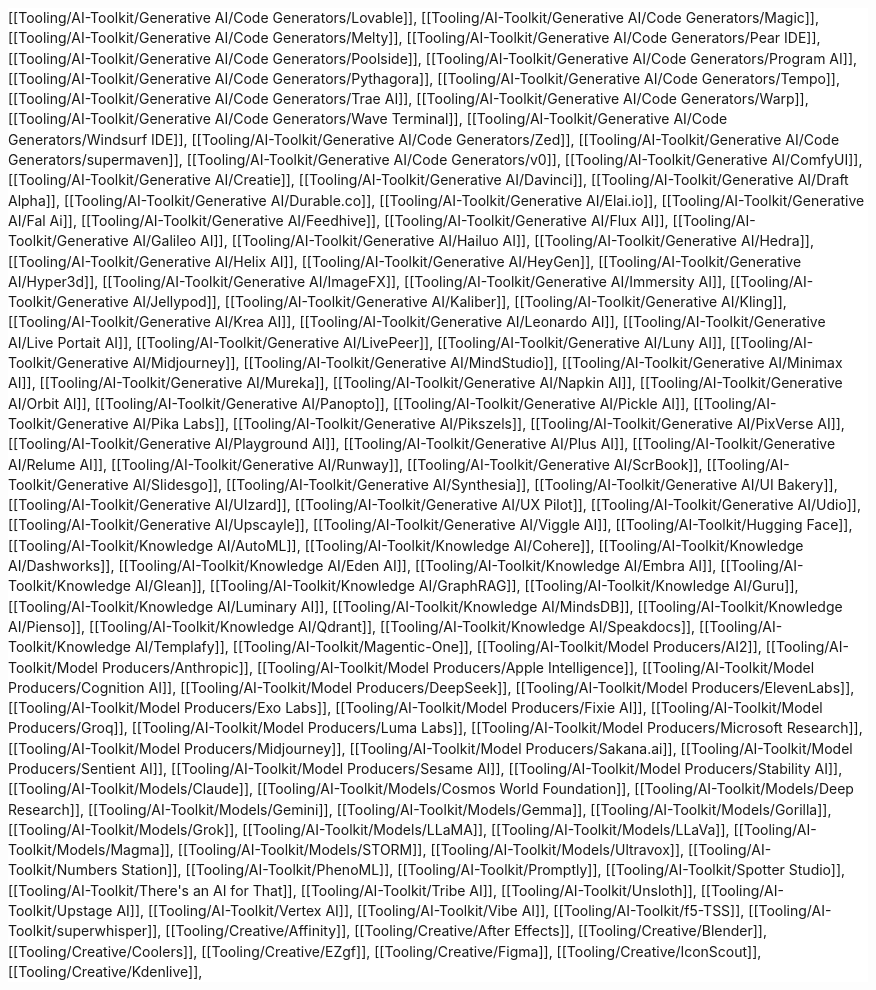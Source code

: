 [[Tooling/AI-Toolkit/Generative AI/Code Generators/Lovable]], [[Tooling/AI-Toolkit/Generative AI/Code Generators/Magic]], [[Tooling/AI-Toolkit/Generative AI/Code Generators/Melty]], [[Tooling/AI-Toolkit/Generative AI/Code Generators/Pear IDE]], [[Tooling/AI-Toolkit/Generative AI/Code Generators/Poolside]], [[Tooling/AI-Toolkit/Generative AI/Code Generators/Program AI]], [[Tooling/AI-Toolkit/Generative AI/Code Generators/Pythagora]], [[Tooling/AI-Toolkit/Generative AI/Code Generators/Tempo]], [[Tooling/AI-Toolkit/Generative AI/Code Generators/Trae AI]], [[Tooling/AI-Toolkit/Generative AI/Code Generators/Warp]], [[Tooling/AI-Toolkit/Generative AI/Code Generators/Wave Terminal]], [[Tooling/AI-Toolkit/Generative AI/Code Generators/Windsurf IDE]], [[Tooling/AI-Toolkit/Generative AI/Code Generators/Zed]], [[Tooling/AI-Toolkit/Generative AI/Code Generators/supermaven]], [[Tooling/AI-Toolkit/Generative AI/Code Generators/v0]], [[Tooling/AI-Toolkit/Generative AI/ComfyUI]], [[Tooling/AI-Toolkit/Generative AI/Creatie]], [[Tooling/AI-Toolkit/Generative AI/Davinci]], [[Tooling/AI-Toolkit/Generative AI/Draft Alpha]], [[Tooling/AI-Toolkit/Generative AI/Durable.co]], [[Tooling/AI-Toolkit/Generative AI/Elai.io]], [[Tooling/AI-Toolkit/Generative AI/Fal Ai]], [[Tooling/AI-Toolkit/Generative AI/Feedhive]], [[Tooling/AI-Toolkit/Generative AI/Flux AI]], [[Tooling/AI-Toolkit/Generative AI/Galileo AI]], [[Tooling/AI-Toolkit/Generative AI/Hailuo AI]], [[Tooling/AI-Toolkit/Generative AI/Hedra]], [[Tooling/AI-Toolkit/Generative AI/Helix AI]], [[Tooling/AI-Toolkit/Generative AI/HeyGen]], [[Tooling/AI-Toolkit/Generative AI/Hyper3d]], [[Tooling/AI-Toolkit/Generative AI/ImageFX]], [[Tooling/AI-Toolkit/Generative AI/Immersity AI]], [[Tooling/AI-Toolkit/Generative AI/Jellypod]], [[Tooling/AI-Toolkit/Generative AI/Kaliber]], [[Tooling/AI-Toolkit/Generative AI/Kling]], [[Tooling/AI-Toolkit/Generative AI/Krea AI]], [[Tooling/AI-Toolkit/Generative AI/Leonardo AI]], [[Tooling/AI-Toolkit/Generative AI/Live Portait AI]], [[Tooling/AI-Toolkit/Generative AI/LivePeer]], [[Tooling/AI-Toolkit/Generative AI/Luny AI]], [[Tooling/AI-Toolkit/Generative AI/Midjourney]], [[Tooling/AI-Toolkit/Generative AI/MindStudio]], [[Tooling/AI-Toolkit/Generative AI/Minimax AI]], [[Tooling/AI-Toolkit/Generative AI/Mureka]], [[Tooling/AI-Toolkit/Generative AI/Napkin AI]], [[Tooling/AI-Toolkit/Generative AI/Orbit AI]], [[Tooling/AI-Toolkit/Generative AI/Panopto]], [[Tooling/AI-Toolkit/Generative AI/Pickle AI]], [[Tooling/AI-Toolkit/Generative AI/Pika Labs]], [[Tooling/AI-Toolkit/Generative AI/Pikszels]], [[Tooling/AI-Toolkit/Generative AI/PixVerse AI]], [[Tooling/AI-Toolkit/Generative AI/Playground AI]], [[Tooling/AI-Toolkit/Generative AI/Plus AI]], [[Tooling/AI-Toolkit/Generative AI/Relume AI]], [[Tooling/AI-Toolkit/Generative AI/Runway]], [[Tooling/AI-Toolkit/Generative AI/ScrBook]], [[Tooling/AI-Toolkit/Generative AI/Slidesgo]], [[Tooling/AI-Toolkit/Generative AI/Synthesia]], [[Tooling/AI-Toolkit/Generative AI/UI Bakery]], [[Tooling/AI-Toolkit/Generative AI/UIzard]], [[Tooling/AI-Toolkit/Generative AI/UX Pilot]], [[Tooling/AI-Toolkit/Generative AI/Udio]], [[Tooling/AI-Toolkit/Generative AI/Upscayle]], [[Tooling/AI-Toolkit/Generative AI/Viggle AI]], [[Tooling/AI-Toolkit/Hugging Face]], [[Tooling/AI-Toolkit/Knowledge AI/AutoML]], [[Tooling/AI-Toolkit/Knowledge AI/Cohere]], [[Tooling/AI-Toolkit/Knowledge AI/Dashworks]], [[Tooling/AI-Toolkit/Knowledge AI/Eden AI]], [[Tooling/AI-Toolkit/Knowledge AI/Embra AI]], [[Tooling/AI-Toolkit/Knowledge AI/Glean]], [[Tooling/AI-Toolkit/Knowledge AI/GraphRAG]], [[Tooling/AI-Toolkit/Knowledge AI/Guru]], [[Tooling/AI-Toolkit/Knowledge AI/Luminary AI]], [[Tooling/AI-Toolkit/Knowledge AI/MindsDB]], [[Tooling/AI-Toolkit/Knowledge AI/Pienso]], [[Tooling/AI-Toolkit/Knowledge AI/Qdrant]], [[Tooling/AI-Toolkit/Knowledge AI/Speakdocs]], [[Tooling/AI-Toolkit/Knowledge AI/Templafy]], [[Tooling/AI-Toolkit/Magentic-One]], [[Tooling/AI-Toolkit/Model Producers/AI2]], [[Tooling/AI-Toolkit/Model Producers/Anthropic]], [[Tooling/AI-Toolkit/Model Producers/Apple Intelligence]], [[Tooling/AI-Toolkit/Model Producers/Cognition AI]], [[Tooling/AI-Toolkit/Model Producers/DeepSeek]], [[Tooling/AI-Toolkit/Model Producers/ElevenLabs]], [[Tooling/AI-Toolkit/Model Producers/Exo Labs]], [[Tooling/AI-Toolkit/Model Producers/Fixie AI]], [[Tooling/AI-Toolkit/Model Producers/Groq]], [[Tooling/AI-Toolkit/Model Producers/Luma Labs]], [[Tooling/AI-Toolkit/Model Producers/Microsoft Research]], [[Tooling/AI-Toolkit/Model Producers/Midjourney]], [[Tooling/AI-Toolkit/Model Producers/Sakana.ai]], [[Tooling/AI-Toolkit/Model Producers/Sentient AI]], [[Tooling/AI-Toolkit/Model Producers/Sesame AI]], [[Tooling/AI-Toolkit/Model Producers/Stability AI]], [[Tooling/AI-Toolkit/Models/Claude]], [[Tooling/AI-Toolkit/Models/Cosmos World Foundation]], [[Tooling/AI-Toolkit/Models/Deep Research]], [[Tooling/AI-Toolkit/Models/Gemini]], [[Tooling/AI-Toolkit/Models/Gemma]], [[Tooling/AI-Toolkit/Models/Gorilla]], [[Tooling/AI-Toolkit/Models/Grok]], [[Tooling/AI-Toolkit/Models/LLaMA]], [[Tooling/AI-Toolkit/Models/LLaVa]], [[Tooling/AI-Toolkit/Models/Magma]], [[Tooling/AI-Toolkit/Models/STORM]], [[Tooling/AI-Toolkit/Models/Ultravox]], [[Tooling/AI-Toolkit/Numbers Station]], [[Tooling/AI-Toolkit/PhenoML]], [[Tooling/AI-Toolkit/Promptly]], [[Tooling/AI-Toolkit/Spotter Studio]], [[Tooling/AI-Toolkit/There's an AI for That]], [[Tooling/AI-Toolkit/Tribe AI]], [[Tooling/AI-Toolkit/Unsloth]], [[Tooling/AI-Toolkit/Upstage AI]], [[Tooling/AI-Toolkit/Vertex AI]], [[Tooling/AI-Toolkit/Vibe AI]], [[Tooling/AI-Toolkit/f5-TSS]], [[Tooling/AI-Toolkit/superwhisper]], [[Tooling/Creative/Affinity]], [[Tooling/Creative/After Effects]], [[Tooling/Creative/Blender]], [[Tooling/Creative/Coolers]], [[Tooling/Creative/EZgf]], [[Tooling/Creative/Figma]], [[Tooling/Creative/IconScout]], [[Tooling/Creative/Kdenlive]],